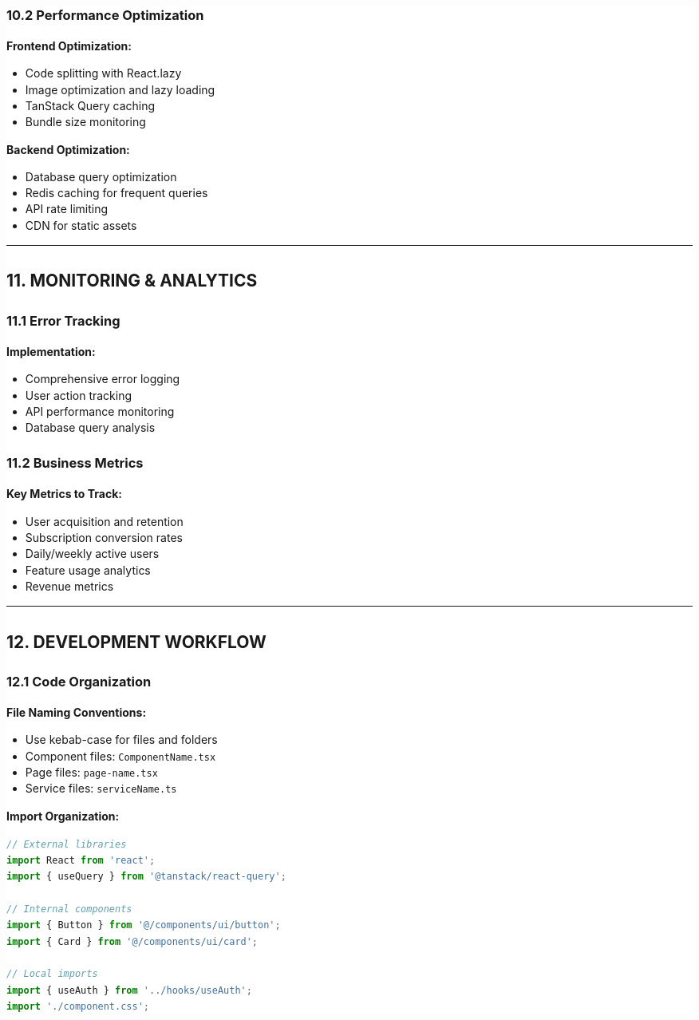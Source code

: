 ### 10.2 Performance Optimization

**Frontend Optimization:**
- Code splitting with React.lazy
- Image optimization and lazy loading
- TanStack Query caching
- Bundle size monitoring

**Backend Optimization:**
- Database query optimization
- Redis caching for frequent queries
- API rate limiting
- CDN for static assets

---

## 11. MONITORING & ANALYTICS

### 11.1 Error Tracking

**Implementation:**
- Comprehensive error logging
- User action tracking
- API performance monitoring
- Database query analysis

### 11.2 Business Metrics

**Key Metrics to Track:**
- User acquisition and retention
- Subscription conversion rates
- Daily/weekly active users
- Feature usage analytics
- Revenue metrics

---

## 12. DEVELOPMENT WORKFLOW

### 12.1 Code Organization

**File Naming Conventions:**
- Use kebab-case for files and folders
- Component files: `ComponentName.tsx`
- Page files: `page-name.tsx`
- Service files: `serviceName.ts`

**Import Organization:**
```typescript
// External libraries
import React from 'react';
import { useQuery } from '@tanstack/react-query';

// Internal components
import { Button } from '@/components/ui/button';
import { Card } from '@/components/ui/card';

// Local imports
import { useAuth } from '../hooks/useAuth';
import './component.css';
```
